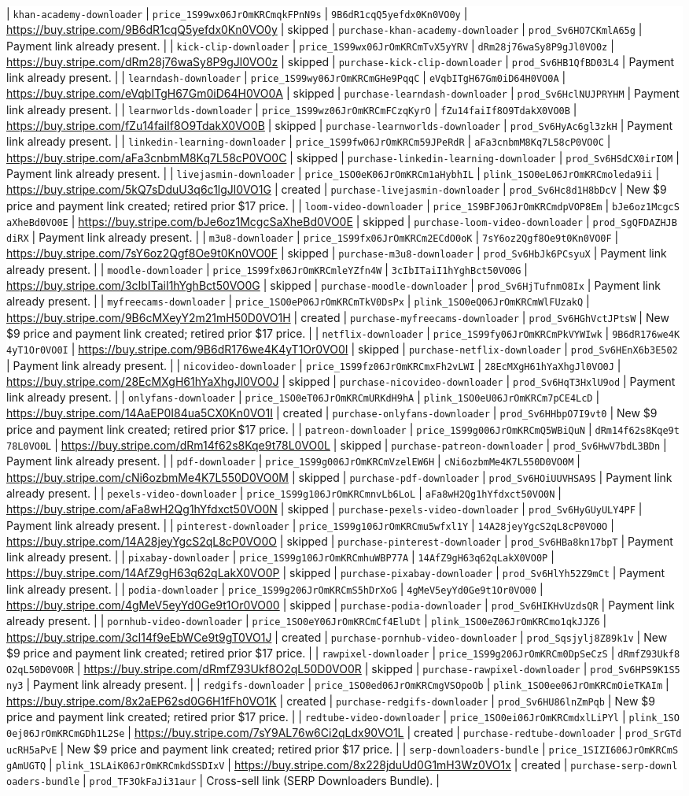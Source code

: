 | `khan-academy-downloader` | `price_1S99wx06JrOmKRCmqkFPnN9s` | `9B6dR1cqQ5yefdx0Kn0VO0y` | https://buy.stripe.com/9B6dR1cqQ5yefdx0Kn0VO0y | skipped | `purchase-khan-academy-downloader` | `prod_Sv6HO7CKmlA65g` | Payment link already present. |
| `kick-clip-downloader` | `price_1S99wx06JrOmKRCmTvX5yYRV` | `dRm28j76waSy8P9gJl0VO0z` | https://buy.stripe.com/dRm28j76waSy8P9gJl0VO0z | skipped | `purchase-kick-clip-downloader` | `prod_Sv6HB1QfBD03L4` | Payment link already present. |
| `learndash-downloader` | `price_1S99wy06JrOmKRCmGHe9PqqC` | `eVqbITgH67Gm0iD64H0VO0A` | https://buy.stripe.com/eVqbITgH67Gm0iD64H0VO0A | skipped | `purchase-learndash-downloader` | `prod_Sv6HclNUJPRYHM` | Payment link already present. |
| `learnworlds-downloader` | `price_1S99wz06JrOmKRCmFCzqKyrO` | `fZu14faiIf8O9TdakX0VO0B` | https://buy.stripe.com/fZu14faiIf8O9TdakX0VO0B | skipped | `purchase-learnworlds-downloader` | `prod_Sv6HyAc6gl3zkH` | Payment link already present. |
| `linkedin-learning-downloader` | `price_1S99fw06JrOmKRCm59JPeRdR` | `aFa3cnbmM8Kq7L58cP0VO0C` | https://buy.stripe.com/aFa3cnbmM8Kq7L58cP0VO0C | skipped | `purchase-linkedin-learning-downloader` | `prod_Sv6HSdCX0irIOM` | Payment link already present. |
| `livejasmin-downloader` | `price_1SO0eK06JrOmKRCm1aHybhIL` | `plink_1SO0eL06JrOmKRCmoleda9ii` | https://buy.stripe.com/5kQ7sDduU3q6c1lgJl0VO1G | created | `purchase-livejasmin-downloader` | `prod_Sv6Hc8d1H8bDcV` | New $9 price and payment link created; retired prior $17 price. |
| `loom-video-downloader` | `price_1S9BFJ06JrOmKRCmdpVOP8Em` | `bJe6oz1McgcSaXheBd0VO0E` | https://buy.stripe.com/bJe6oz1McgcSaXheBd0VO0E | skipped | `purchase-loom-video-downloader` | `prod_SgQFDAZHJBdiRX` | Payment link already present. |
| `m3u8-downloader` | `price_1S99fx06JrOmKRCm2ECdO0oK` | `7sY6oz2Qgf8Oe9t0Kn0VO0F` | https://buy.stripe.com/7sY6oz2Qgf8Oe9t0Kn0VO0F | skipped | `purchase-m3u8-downloader` | `prod_Sv6HbJk6PCsyuX` | Payment link already present. |
| `moodle-downloader` | `price_1S99fx06JrOmKRCmleYZfn4W` | `3cIbITaiI1hYghBct50VO0G` | https://buy.stripe.com/3cIbITaiI1hYghBct50VO0G | skipped | `purchase-moodle-downloader` | `prod_Sv6HjTufnmO8Ix` | Payment link already present. |
| `myfreecams-downloader` | `price_1SO0eP06JrOmKRCmTkV0DsPx` | `plink_1SO0eQ06JrOmKRCmWlFUzakQ` | https://buy.stripe.com/9B6cMXeyY2m21mH50D0VO1H | created | `purchase-myfreecams-downloader` | `prod_Sv6HGhVctJPtsW` | New $9 price and payment link created; retired prior $17 price. |
| `netflix-downloader` | `price_1S99fy06JrOmKRCmPkVYWIwk` | `9B6dR176we4K4yT1Or0VO0I` | https://buy.stripe.com/9B6dR176we4K4yT1Or0VO0I | skipped | `purchase-netflix-downloader` | `prod_Sv6HEnX6b3E502` | Payment link already present. |
| `nicovideo-downloader` | `price_1S99fz06JrOmKRCmxFh2vLWI` | `28EcMXgH61hYaXhgJl0VO0J` | https://buy.stripe.com/28EcMXgH61hYaXhgJl0VO0J | skipped | `purchase-nicovideo-downloader` | `prod_Sv6HqT3HxlU9od` | Payment link already present. |
| `onlyfans-downloader` | `price_1SO0eT06JrOmKRCmURKdH9hA` | `plink_1SO0eU06JrOmKRCm7pCE4LcD` | https://buy.stripe.com/14AaEP0I84ua5CX0Kn0VO1I | created | `purchase-onlyfans-downloader` | `prod_Sv6HHbpO7I9vt0` | New $9 price and payment link created; retired prior $17 price. |
| `patreon-downloader` | `price_1S99g006JrOmKRCmQ5WBiQuN` | `dRm14f62s8Kqe9t78L0VO0L` | https://buy.stripe.com/dRm14f62s8Kqe9t78L0VO0L | skipped | `purchase-patreon-downloader` | `prod_Sv6HwV7bdL3BDn` | Payment link already present. |
| `pdf-downloader` | `price_1S99g006JrOmKRCmVzelEW6H` | `cNi6ozbmMe4K7L550D0VO0M` | https://buy.stripe.com/cNi6ozbmMe4K7L550D0VO0M | skipped | `purchase-pdf-downloader` | `prod_Sv6HOiUUVHSA9S` | Payment link already present. |
| `pexels-video-downloader` | `price_1S99g106JrOmKRCmnvLb6LoL` | `aFa8wH2Qg1hYfdxct50VO0N` | https://buy.stripe.com/aFa8wH2Qg1hYfdxct50VO0N | skipped | `purchase-pexels-video-downloader` | `prod_Sv6HyGUyULY4PF` | Payment link already present. |
| `pinterest-downloader` | `price_1S99g106JrOmKRCmu5wfxl1Y` | `14A28jeyYgcS2qL8cP0VO0O` | https://buy.stripe.com/14A28jeyYgcS2qL8cP0VO0O | skipped | `purchase-pinterest-downloader` | `prod_Sv6HBa8kn17bpT` | Payment link already present. |
| `pixabay-downloader` | `price_1S99g106JrOmKRCmhuWBP77A` | `14AfZ9gH63q62qLakX0VO0P` | https://buy.stripe.com/14AfZ9gH63q62qLakX0VO0P | skipped | `purchase-pixabay-downloader` | `prod_Sv6HlYh52Z9mCt` | Payment link already present. |
| `podia-downloader` | `price_1S99g206JrOmKRCmS5hDrXoG` | `4gMeV5eyYd0Ge9t1Or0VO00` | https://buy.stripe.com/4gMeV5eyYd0Ge9t1Or0VO00 | skipped | `purchase-podia-downloader` | `prod_Sv6HIKHvUzdsQR` | Payment link already present. |
| `pornhub-video-downloader` | `price_1SO0eY06JrOmKRCmCf4EluDt` | `plink_1SO0eZ06JrOmKRCmo1qkJJZ6` | https://buy.stripe.com/3cI14f9eEbWCe9t9gT0VO1J | created | `purchase-pornhub-video-downloader` | `prod_Sqsjylj8Z89k1v` | New $9 price and payment link created; retired prior $17 price. |
| `rawpixel-downloader` | `price_1S99g206JrOmKRCm0DpSeCzS` | `dRmfZ93Ukf8O2qL50D0VO0R` | https://buy.stripe.com/dRmfZ93Ukf8O2qL50D0VO0R | skipped | `purchase-rawpixel-downloader` | `prod_Sv6HPS9K1S5ny3` | Payment link already present. |
| `redgifs-downloader` | `price_1SO0ed06JrOmKRCmgVSOpoOb` | `plink_1SO0ee06JrOmKRCmOieTKAIm` | https://buy.stripe.com/8x2aEP62sd0G6H1fFh0VO1K | created | `purchase-redgifs-downloader` | `prod_Sv6HU86lnZmPqb` | New $9 price and payment link created; retired prior $17 price. |
| `redtube-video-downloader` | `price_1SO0ei06JrOmKRCmdxlLiPYl` | `plink_1SO0ej06JrOmKRCmGDh1L2Se` | https://buy.stripe.com/7sY9AL76w6Ci2qLdx90VO1L | created | `purchase-redtube-downloader` | `prod_SrGTducRH5aPvE` | New $9 price and payment link created; retired prior $17 price. |
| `serp-downloaders-bundle` | `price_1SIZI606JrOmKRCmSgAmUGTQ` | `plink_1SLAiK06JrOmKRCmkdSSDIxV` | https://buy.stripe.com/8x228jduUd0G1mH3Wz0VO1x | created | `purchase-serp-downloaders-bundle` | `prod_TF3OkFaJi31aur` | Cross-sell link (SERP Downloaders Bundle). |